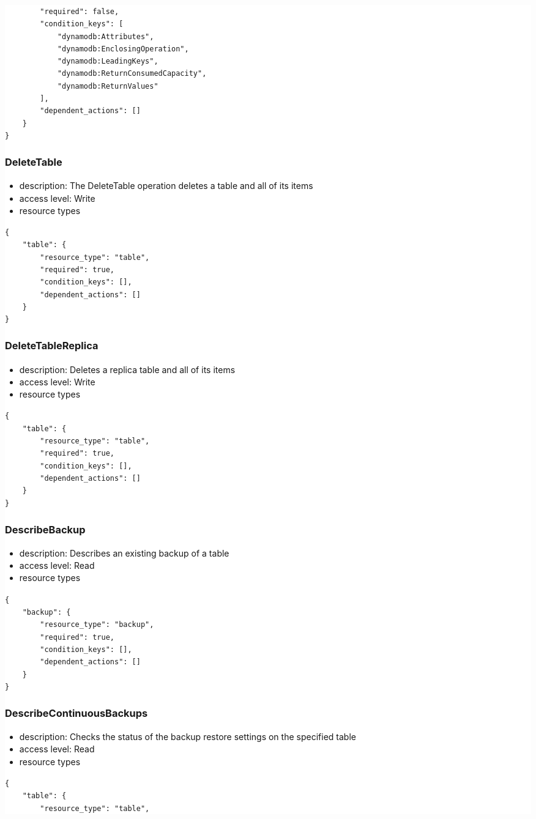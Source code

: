 ```
        "required": false,
        "condition_keys": [
            "dynamodb:Attributes",
            "dynamodb:EnclosingOperation",
            "dynamodb:LeadingKeys",
            "dynamodb:ReturnConsumedCapacity",
            "dynamodb:ReturnValues"
        ],
        "dependent_actions": []
    }
}
```
### DeleteTable
- description: The DeleteTable operation deletes a table and all of its items
- access level: Write
- resource types
```
{
    "table": {
        "resource_type": "table",
        "required": true,
        "condition_keys": [],
        "dependent_actions": []
    }
}
```
### DeleteTableReplica
- description: Deletes a replica table and all of its items
- access level: Write
- resource types
```
{
    "table": {
        "resource_type": "table",
        "required": true,
        "condition_keys": [],
        "dependent_actions": []
    }
}
```
### DescribeBackup
- description: Describes an existing backup of a table
- access level: Read
- resource types
```
{
    "backup": {
        "resource_type": "backup",
        "required": true,
        "condition_keys": [],
        "dependent_actions": []
    }
}
```
### DescribeContinuousBackups
- description: Checks the status of the backup restore settings on the specified table
- access level: Read
- resource types
```
{
    "table": {
        "resource_type": "table",
```